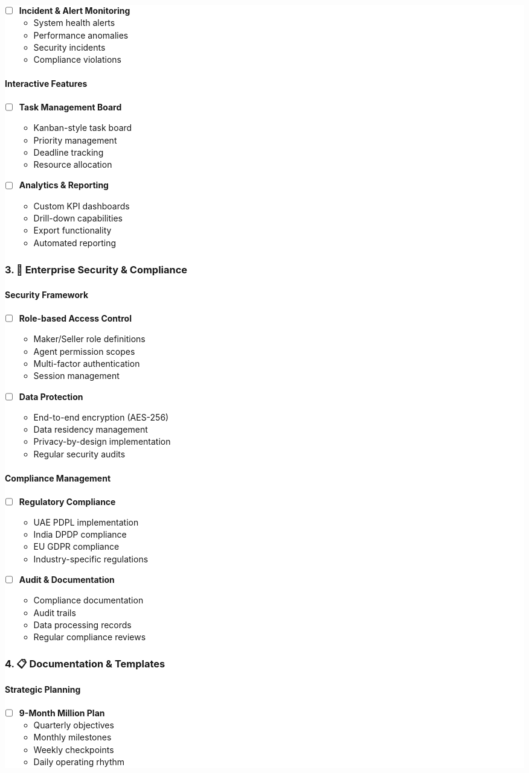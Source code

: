 - [ ] **Incident & Alert Monitoring**
  - System health alerts
  - Performance anomalies
  - Security incidents
  - Compliance violations

#### Interactive Features
- [ ] **Task Management Board**
  - Kanban-style task board
  - Priority management
  - Deadline tracking
  - Resource allocation

- [ ] **Analytics & Reporting**
  - Custom KPI dashboards
  - Drill-down capabilities
  - Export functionality
  - Automated reporting

### 3. 🔐 Enterprise Security & Compliance

#### Security Framework
- [ ] **Role-based Access Control**
  - Maker/Seller role definitions
  - Agent permission scopes
  - Multi-factor authentication
  - Session management

- [ ] **Data Protection**
  - End-to-end encryption (AES-256)
  - Data residency management
  - Privacy-by-design implementation
  - Regular security audits

#### Compliance Management
- [ ] **Regulatory Compliance**
  - UAE PDPL implementation
  - India DPDP compliance
  - EU GDPR compliance
  - Industry-specific regulations

- [ ] **Audit & Documentation**
  - Compliance documentation
  - Audit trails
  - Data processing records
  - Regular compliance reviews

### 4. 📋 Documentation & Templates

#### Strategic Planning
- [ ] **9-Month Million Plan**
  - Quarterly objectives
  - Monthly milestones
  - Weekly checkpoints
  - Daily operating rhythm
